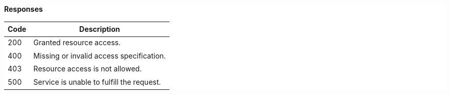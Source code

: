**Responses**

| Code | Description |
| ---- | ----------- |
| 200 | Granted resource access. |
| 400 | Missing or invalid access specification. |
| 403 | Resource access is not allowed. |
| 500 | Service is unable to fulfill the request. |
